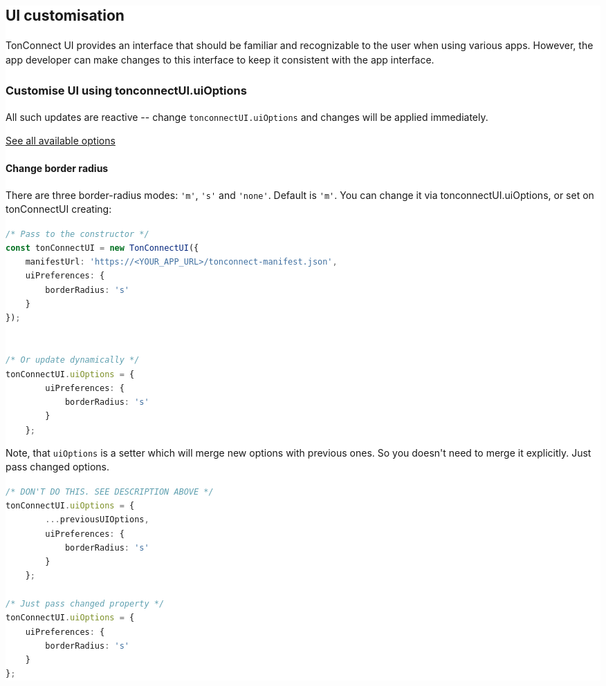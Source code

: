 ## UI customisation
TonConnect UI provides an interface that should be familiar and recognizable to the user when using various apps. 
However, the app developer can make changes to this interface to keep it consistent with the app interface.

### Customise UI using tonconnectUI.uiOptions
All such updates are reactive -- change `tonconnectUI.uiOptions` and changes will be applied immediately.  

[See all available options](https://ton-connect.github.io/sdk/interfaces/_tonconnect_ui.UIPreferences.html)

#### Change border radius
There are three border-radius modes: `'m'`, `'s'` and `'none'`. Default is `'m'`. You can change it via tonconnectUI.uiOptions, or set on tonConnectUI creating:

```ts
/* Pass to the constructor */
const tonConnectUI = new TonConnectUI({
    manifestUrl: 'https://<YOUR_APP_URL>/tonconnect-manifest.json',
    uiPreferences: {
        borderRadius: 's'
    }
});


/* Or update dynamically */
tonConnectUI.uiOptions = {
        uiPreferences: {
            borderRadius: 's'
        }
    };
```

Note, that `uiOptions` is a setter which will merge new options with previous ones. So you doesn't need to merge it explicitly. Just pass changed options.
```ts
/* DON'T DO THIS. SEE DESCRIPTION ABOVE */
tonConnectUI.uiOptions = {
        ...previousUIOptions,
        uiPreferences: {
            borderRadius: 's'
        }
    };

/* Just pass changed property */
tonConnectUI.uiOptions = {
    uiPreferences: {
        borderRadius: 's'
    }
};
```
